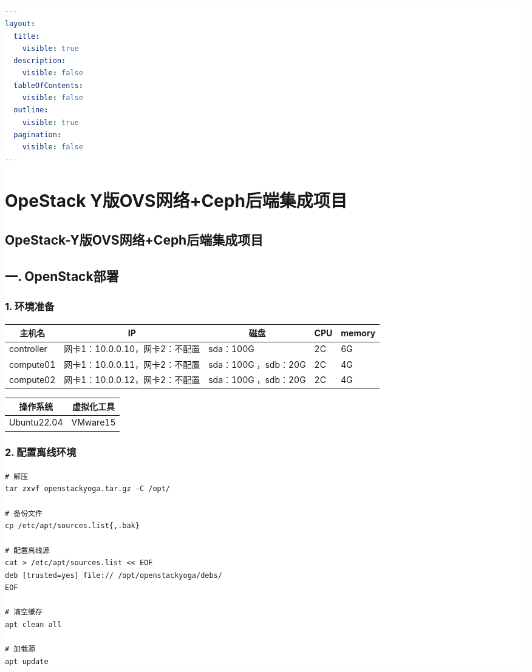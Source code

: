 ```yaml
---
layout:
  title:
    visible: true
  description:
    visible: false
  tableOfContents:
    visible: false
  outline:
    visible: true
  pagination:
    visible: false
---
```


# OpeStack Y版OVS网络+Ceph后端集成项目

## OpeStack-Y版OVS网络+Ceph后端集成项目

## 一. OpenStack部署

### 1. 环境准备

| 主机名        | IP                    | 磁盘                | CPU | memory |
| ---------- | --------------------- | ----------------- | --- | ------ |
| controller | 网卡1：10.0.0.10，网卡2：不配置 | sda：100G          | 2C  | 6G     |
| compute01  | 网卡1：10.0.0.11，网卡2：不配置 | sda：100G ，sdb：20G | 2C  | 4G     |
| compute02  | 网卡1：10.0.0.12，网卡2：不配置 | sda：100G ，sdb：20G | 2C  | 4G     |

| 操作系统        | 虚拟化工具    |
| ----------- | -------- |
| Ubuntu22.04 | VMware15 |

### 2. 配置离线环境

```
# 解压
tar zxvf openstackyoga.tar.gz -C /opt/

# 备份文件
cp /etc/apt/sources.list{,.bak}

# 配置离线源
cat > /etc/apt/sources.list << EOF
deb [trusted=yes] file:// /opt/openstackyoga/debs/
EOF

# 清空缓存
apt clean all

# 加载源
apt update
```
